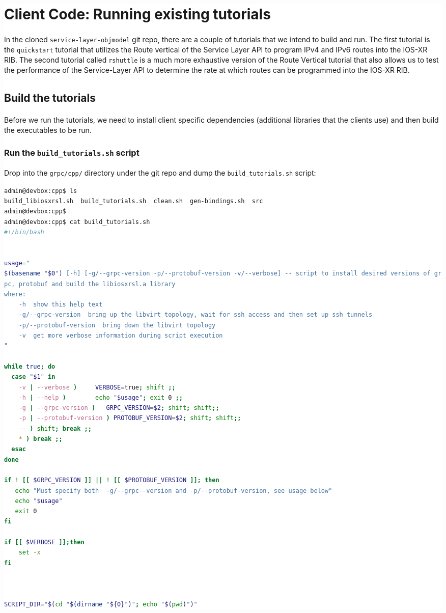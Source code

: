 #  Client Code: Running existing tutorials  

In the cloned `service-layer-objmodel` git repo, there are a couple of tutorials that we intend to build and run. The first tutorial is the `quickstart` tutorial that utilizes the Route vertical of the Service Layer API to program IPv4 and IPv6 routes into the IOS-XR RIB.  The second tutorial called `rshuttle` is a much more exhaustive version of the Route Vertical tutorial that also allows us to test the performance of the Service-Layer API to determine the rate at which routes can be programmed into the IOS-XR RIB.


## Build the tutorials

Before we run the tutorials, we need to install client specific dependencies (additional libraries that the clients use) and then build the executables to be run.

### Run the `build_tutorials.sh` script

Drop into the `grpc/cpp/` directory under the git repo and dump the `build_tutorials.sh` script:


```bash
admin@devbox:cpp$ ls
build_libiosxrsl.sh  build_tutorials.sh  clean.sh  gen-bindings.sh  src
admin@devbox:cpp$
admin@devbox:cpp$ cat build_tutorials.sh
#!/bin/bash


usage="
$(basename "$0") [-h] [-g/--grpc-version -p/--protobuf-version -v/--verbose] -- script to install desired versions of grpc, protobuf and build the libiosxrsl.a library
where:
    -h  show this help text
    -g/--grpc-version  bring up the libvirt topology, wait for ssh access and then set up ssh tunnels
    -p/--protobuf-version  bring down the libvirt topology
    -v  get more verbose information during script execution
"

while true; do
  case "$1" in
    -v | --verbose )     VERBOSE=true; shift ;;
    -h | --help )        echo "$usage"; exit 0 ;;
    -g | --grpc-version )   GRPC_VERSION=$2; shift; shift;;
    -p | --protobuf-version ) PROTOBUF_VERSION=$2; shift; shift;;
    -- ) shift; break ;;
    * ) break ;;
  esac
done

if ! [[ $GRPC_VERSION ]] || ! [[ $PROTOBUF_VERSION ]]; then
   echo "Must specify both  -g/--grpc--version and -p/--protobuf-version, see usage below"
   echo "$usage"
   exit 0
fi

if [[ $VERBOSE ]];then
    set -x
fi



SCRIPT_DIR="$(cd "$(dirname "${0}")"; echo "$(pwd)")"

```